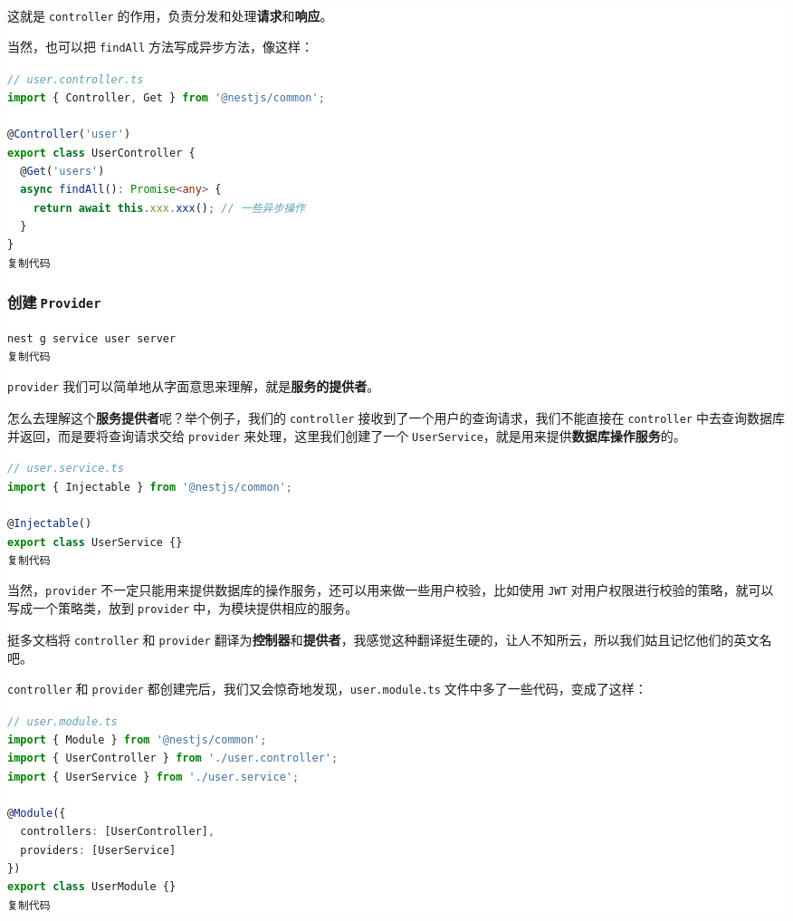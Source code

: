 这就是 `controller` 的作用，负责分发和处理**请求**和**响应**。

当然，也可以把 `findAll` 方法写成异步方法，像这样：

```ts
// user.controller.ts
import { Controller, Get } from '@nestjs/common';

@Controller('user')
export class UserController {
  @Get('users')
  async findAll(): Promise<any> {
    return await this.xxx.xxx(); // 一些异步操作
  }
}
复制代码
```

### 创建 `Provider`

```bash
nest g service user server
复制代码
```

`provider` 我们可以简单地从字面意思来理解，就是**服务的提供者**。

怎么去理解这个**服务提供者**呢？举个例子，我们的 `controller` 接收到了一个用户的查询请求，我们不能直接在 `controller` 中去查询数据库并返回，而是要将查询请求交给 `provider` 来处理，这里我们创建了一个 `UserService`，就是用来提供**数据库操作服务**的。

```ts
// user.service.ts
import { Injectable } from '@nestjs/common';

@Injectable()
export class UserService {}
复制代码
```

当然，`provider` 不一定只能用来提供数据库的操作服务，还可以用来做一些用户校验，比如使用 `JWT` 对用户权限进行校验的策略，就可以写成一个策略类，放到 `provider` 中，为模块提供相应的服务。

挺多文档将 `controller` 和 `provider` 翻译为**控制器**和**提供者**，我感觉这种翻译挺生硬的，让人不知所云，所以我们姑且记忆他们的英文名吧。

`controller` 和 `provider` 都创建完后，我们又会惊奇地发现，`user.module.ts` 文件中多了一些代码，变成了这样：

```ts
// user.module.ts
import { Module } from '@nestjs/common';
import { UserController } from './user.controller';
import { UserService } from './user.service';

@Module({
  controllers: [UserController],
  providers: [UserService]
})
export class UserModule {}
复制代码
```
